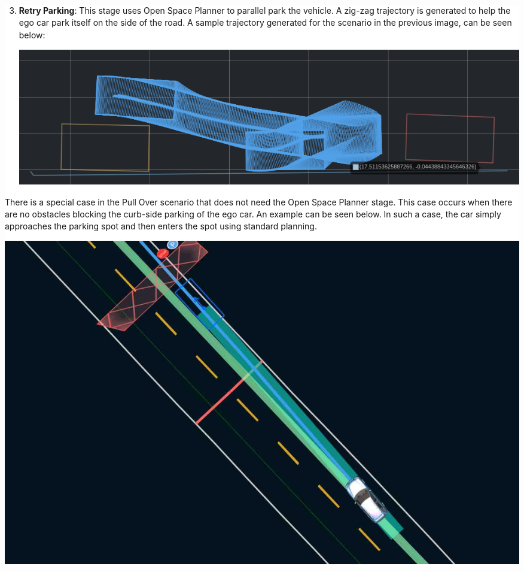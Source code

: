 3. **Retry Parking**: This stage uses Open Space Planner to parallel park the vehicle. A zig-zag trajectory is generated to help the ego car park itself on the side of the road. A sample trajectory generated for the scenario in the previous image, can be seen below:

    ![](images/pull_over2.png)

There is a special case in the Pull Over scenario that does not need the Open Space Planner stage. This case occurs when there are no obstacles blocking the curb-side parking of the ego car. An example can be seen below. In such a case, the car simply approaches the parking spot and then enters the spot using standard planning.

![](images/pull_over3.png)
